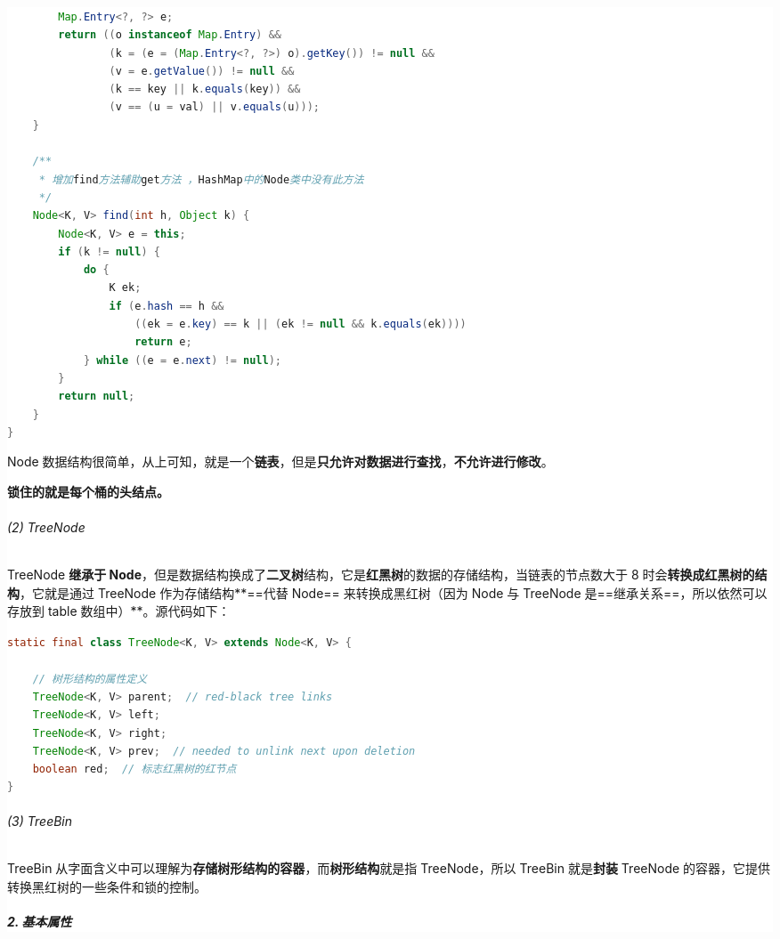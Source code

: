 ```java
        Map.Entry<?, ?> e;
        return ((o instanceof Map.Entry) &&
                (k = (e = (Map.Entry<?, ?>) o).getKey()) != null &&
                (v = e.getValue()) != null &&
                (k == key || k.equals(key)) &&
                (v == (u = val) || v.equals(u)));
    }

    /**
     * 增加find方法辅助get方法 ，HashMap中的Node类中没有此方法
     */
    Node<K, V> find(int h, Object k) {
        Node<K, V> e = this;
        if (k != null) {
            do {
                K ek;
                if (e.hash == h &&
                    ((ek = e.key) == k || (ek != null && k.equals(ek))))
                    return e;
            } while ((e = e.next) != null);
        }
        return null;
    }
}
```

Node 数据结构很简单，从上可知，就是一个**链表**，但是**只允许对数据进行查找**，**不允许进行修改**。

**锁住的就是每个桶的头结点。**

###### (2) TreeNode

TreeNode **继承于 Node**，但是数据结构换成了**二叉树**结构，它是**红黑树**的数据的存储结构，当链表的节点数大于 8 时会**转换成红黑树的结构**，它就是通过 TreeNode 作为存储结构**==代替 Node== 来转换成黑红树（因为 Node 与 TreeNode 是==继承关系==，所以依然可以存放到 table 数组中）**。源代码如下：

```java
static final class TreeNode<K, V> extends Node<K, V> {

    // 树形结构的属性定义  
    TreeNode<K, V> parent;  // red-black tree links  
    TreeNode<K, V> left;
    TreeNode<K, V> right;
    TreeNode<K, V> prev;  // needed to unlink next upon deletion  
    boolean red;  // 标志红黑树的红节点  
}
```

###### (3) TreeBin

TreeBin 从字面含义中可以理解为**存储树形结构的容器**，而**树形结构**就是指 TreeNode，所以 TreeBin 就是**封装** TreeNode 的容器，它提供转换黑红树的一些条件和锁的控制。

##### 2. 基本属性
